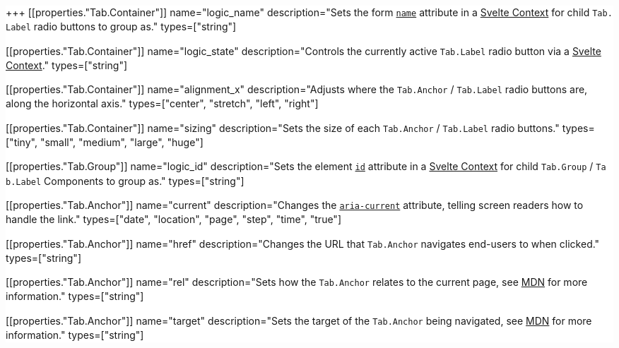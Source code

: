 +++
[[properties."Tab.Container"]]
name="logic_name"
description="Sets the form [`name`](https://developer.mozilla.org/en-US/docs/Web/HTML/Element/input#attr-name) attribute in a [Svelte Context](https://svelte.dev/docs#setContext) for child `Tab.Label` radio buttons to group as."
types=["string"]

[[properties."Tab.Container"]]
name="logic_state"
description="Controls the currently active `Tab.Label` radio button via a [Svelte Context](https://svelte.dev/docs#setContext)."
types=["string"]

[[properties."Tab.Container"]]
name="alignment_x"
description="Adjusts where the `Tab.Anchor` / `Tab.Label` radio buttons are, along the horizontal axis."
types=["center", "stretch", "left", "right"]

[[properties."Tab.Container"]]
name="sizing"
description="Sets the size of each `Tab.Anchor` / `Tab.Label` radio buttons."
types=["tiny", "small", "medium", "large", "huge"]

[[properties."Tab.Group"]]
name="logic_id"
description="Sets the element [`id`](https://developer.mozilla.org/en-US/docs/Web/HTML/Global_attributes/id) attribute in a [Svelte Context](https://svelte.dev/docs#setContext) for child `Tab.Group` / `Tab.Label` Components to group as."
types=["string"]

[[properties."Tab.Anchor"]]
name="current"
description="Changes the [`aria-current`](https://www.digitala11y.com/aria-current-state) attribute, telling screen readers how to handle the link."
types=["date", "location", "page", "step", "time", "true"]

[[properties."Tab.Anchor"]]
name="href"
description="Changes the URL that `Tab.Anchor` navigates end-users to when clicked."
types=["string"]

[[properties."Tab.Anchor"]]
name="rel"
description="Sets how the `Tab.Anchor` relates to the current page, see [MDN](https://developer.mozilla.org/en-US/docs/Web/HTML/Element/a#attr-rel) for more information."
types=["string"]

[[properties."Tab.Anchor"]]
name="target"
description="Sets the target of the `Tab.Anchor` being navigated, see [MDN](https://developer.mozilla.org/en-US/docs/Web/HTML/Element/a#attr-target) for more information."
types=["string"]
